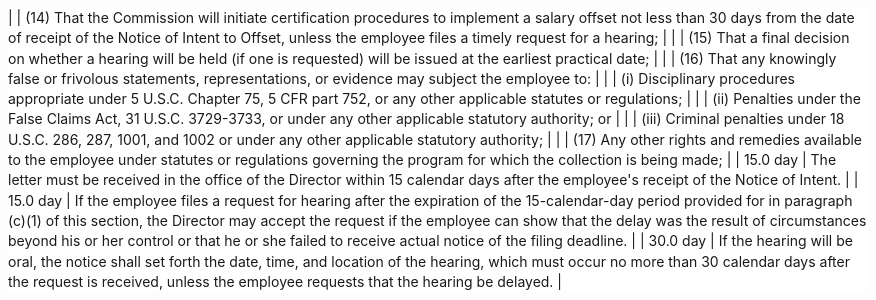 |            |               (14) That the Commission will initiate certification procedures to implement a salary offset not less than 30 days from the date of receipt of the Notice of Intent to Offset, unless the employee files a timely request for a hearing;                                                                                                                                                                                                                                                                                             |
|            |               (15) That a final decision on whether a hearing will be held (if one is requested) will be issued at the earliest practical date;                                                                                                                                                                                                                                                                                                                                                                                                    |
|            |               (16) That any knowingly false or frivolous statements, representations, or evidence may subject the employee to:                                                                                                                                                                                                                                                                                                                                                                                                                     |
|            |               (i) Disciplinary procedures appropriate under 5 U.S.C. Chapter 75, 5 CFR part 752, or any other applicable statutes or regulations;                                                                                                                                                                                                                                                                                                                                                                                                  |
|            |               (ii) Penalties under the False Claims Act, 31 U.S.C. 3729-3733, or under any other applicable statutory authority; or                                                                                                                                                                                                                                                                                                                                                                                                                |
|            |               (iii) Criminal penalties under 18 U.S.C. 286, 287, 1001, and 1002 or under any other applicable statutory authority;                                                                                                                                                                                                                                                                                                                                                                                                                 |
|            |               (17) Any other rights and remedies available to the employee under statutes or regulations governing the program for which the collection is being made;                                                                                                                                                                                                                                                                                                                                                                             |
| 15.0 day   | The letter must be received in the office of the Director within 15 calendar days after the employee's receipt of the Notice of Intent.                                                                                                                                                                                                                                                                                                                                                                                                            |
| 15.0 day   | If the employee files a request for hearing after the expiration of the 15-calendar-day period provided for in paragraph (c)(1) of this section, the Director may accept the request if the employee can show that the delay was the result of circumstances beyond his or her control or that he or she failed to receive actual notice of the filing deadline.                                                                                                                                                                                   |
| 30.0 day   | If the hearing will be oral, the notice shall set forth the date, time, and location of the hearing, which must occur no more than 30 calendar days after the request is received, unless the employee requests that the hearing be delayed.                                                                                                                                                                                                                                                                                                       |